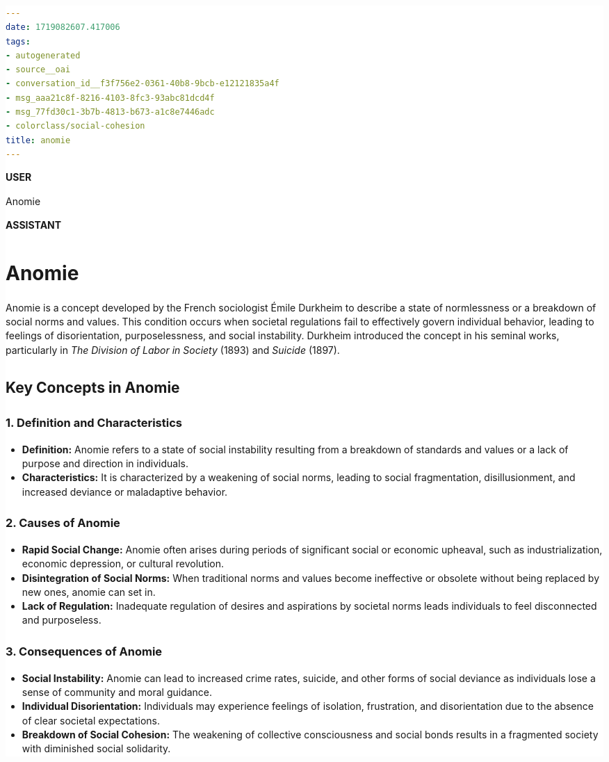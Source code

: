 ```yaml
---
date: 1719082607.417006
tags:
- autogenerated
- source__oai
- conversation_id__f3f756e2-0361-40b8-9bcb-e12121835a4f
- msg_aaa21c8f-8216-4103-8fc3-93abc81dcd4f
- msg_77fd30c1-3b7b-4813-b673-a1c8e7446adc
- colorclass/social-cohesion
title: anomie
---
```


**USER**

Anomie


**ASSISTANT**

# Anomie

Anomie is a concept developed by the French sociologist Émile Durkheim to describe a state of normlessness or a breakdown of social norms and values. This condition occurs when societal regulations fail to effectively govern individual behavior, leading to feelings of disorientation, purposelessness, and social instability. Durkheim introduced the concept in his seminal works, particularly in *The Division of Labor in Society* (1893) and *Suicide* (1897).

## Key Concepts in Anomie

### 1. Definition and Characteristics
- **Definition:** Anomie refers to a state of social instability resulting from a breakdown of standards and values or a lack of purpose and direction in individuals.
- **Characteristics:** It is characterized by a weakening of social norms, leading to social fragmentation, disillusionment, and increased deviance or maladaptive behavior.

### 2. Causes of Anomie
- **Rapid Social Change:** Anomie often arises during periods of significant social or economic upheaval, such as industrialization, economic depression, or cultural revolution.
- **Disintegration of Social Norms:** When traditional norms and values become ineffective or obsolete without being replaced by new ones, anomie can set in.
- **Lack of Regulation:** Inadequate regulation of desires and aspirations by societal norms leads individuals to feel disconnected and purposeless.

### 3. Consequences of Anomie
- **Social Instability:** Anomie can lead to increased crime rates, suicide, and other forms of social deviance as individuals lose a sense of community and moral guidance.
- **Individual Disorientation:** Individuals may experience feelings of isolation, frustration, and disorientation due to the absence of clear societal expectations.
- **Breakdown of Social Cohesion:** The weakening of collective consciousness and social bonds results in a fragmented society with diminished social solidarity.
